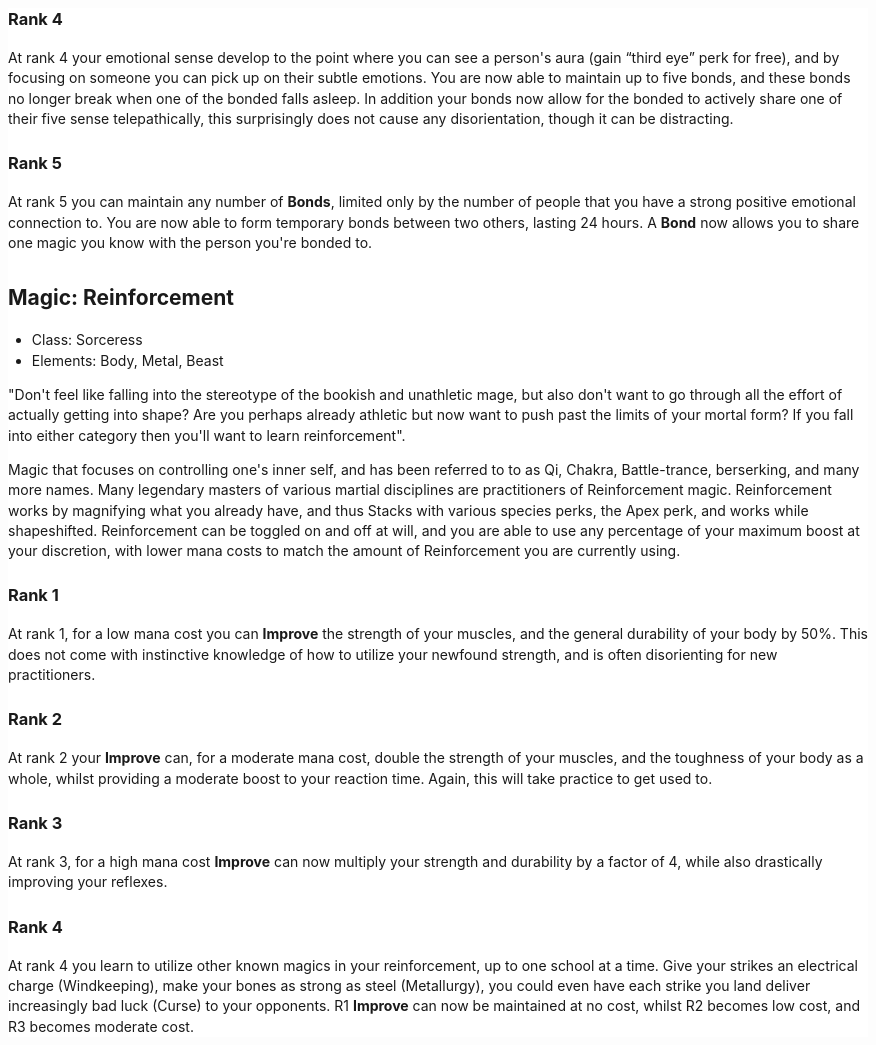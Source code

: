### Rank 4
At rank 4 your emotional sense develop to the point where you can see a person's aura (gain “third eye” perk for free), and by focusing on someone you can pick up on their subtle emotions. You are now able to maintain up to five bonds, and these bonds no longer break when one of the bonded falls asleep. In addition your bonds now allow for the bonded to actively share one of their five sense telepathically, this surprisingly does not cause any disorientation, though it can be distracting.

### Rank 5
At rank 5 you can maintain any number of __Bonds__, limited only by the number of people that you have a strong positive emotional connection to. You are now able to form temporary bonds between two others, lasting 24 hours. A __Bond__ now allows you to share one magic you know with the person you're bonded to.


## Magic: Reinforcement
- Class: Sorceress
- Elements: Body, Metal, Beast

"Don't feel like falling into the stereotype of the bookish and unathletic mage, but also don't want to go through all the effort of actually getting into shape? Are you perhaps already athletic but now want to push past the limits of your mortal form? If you fall into either category then you'll want to learn reinforcement".

Magic that focuses on controlling one's inner self, and has been referred to to as Qi, Chakra, Battle-trance, berserking, and many more names. Many legendary masters of various martial disciplines are practitioners of Reinforcement magic. Reinforcement works by magnifying what you already have, and thus Stacks with various species perks, the Apex perk, and works while shapeshifted. Reinforcement can be toggled on and off at will, and you are able to use any percentage of your maximum boost at your discretion, with lower mana costs to match the amount of Reinforcement you are currently using.

### Rank 1
At rank 1, for a low mana cost you can __Improve__ the strength of your muscles, and the general durability of your body by 50%. This does not come with instinctive knowledge of how to utilize your newfound strength, and is often disorienting for new practitioners.

### Rank 2
At rank 2 your __Improve__ can, for a moderate mana cost, double the strength of your muscles, and the toughness of your body as a whole, whilst providing a moderate boost to your reaction time. Again, this will take practice to get used to.

### Rank 3
At rank 3, for a high mana cost __Improve__ can now multiply your strength and durability by a factor of 4, while also drastically improving your reflexes.

### Rank 4
At rank 4 you learn to utilize other known magics in your reinforcement, up to one school at a time. Give your strikes an electrical charge (Windkeeping), make your bones as strong as steel (Metallurgy), you could even have each strike you land deliver increasingly bad luck (Curse) to your opponents. R1 __Improve__ can now be maintained at no cost, whilst R2 becomes low cost, and R3 becomes moderate cost.
